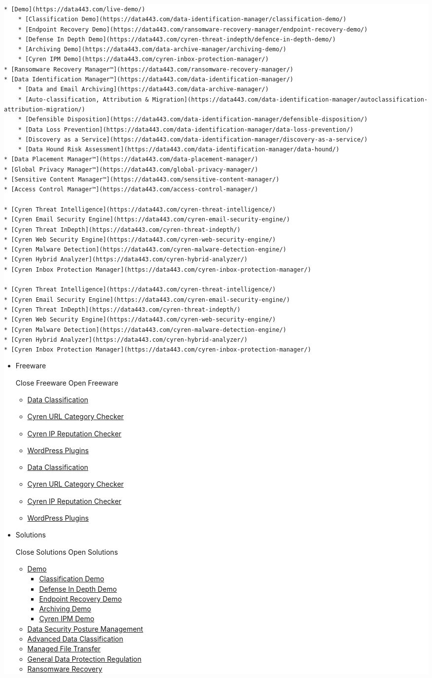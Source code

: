     * [Demo](https://data443.com/live-demo/)
        * [Classification Demo](https://data443.com/data-identification-manager/classification-demo/)
        * [Endpoint Recovery Demo](https://data443.com/ransomware-recovery-manager/endpoint-recovery-demo/)
        * [Defense In Depth Demo](https://data443.com/cyren-threat-indepth/defence-in-depth-demo/)
        * [Archiving Demo](https://data443.com/data-archive-manager/archiving-demo/)
        * [Cyren IPM Demo](https://data443.com/cyren-inbox-protection-manager/)
    * [Ransomware Recovery Manager™](https://data443.com/ransomware-recovery-manager/)
    * [Data Identification Manager™](https://data443.com/data-identification-manager/)
        * [Data and Email Archiving](https://data443.com/data-archive-manager/)
        * [Auto-classification, Attribution & Migration](https://data443.com/data-identification-manager/autoclassification-attribution-migration/)
        * [Defensible Disposition](https://data443.com/data-identification-manager/defensible-disposition/)
        * [Data Loss Prevention](https://data443.com/data-identification-manager/data-loss-prevention/)
        * [Discovery as a Service](https://data443.com/data-identification-manager/discovery-as-a-service/)
        * [Data Hound Risk Assessment](https://data443.com/data-identification-manager/data-hound/)
    * [Data Placement Manager™](https://data443.com/data-placement-manager/)
    * [Global Privacy Manager™](https://data443.com/global-privacy-manager/)
    * [Sensitive Content Manager™](https://data443.com/sensitive-content-manager/)
    * [Access Control Manager™](https://data443.com/access-control-manager/)
    
    * [Cyren Threat Intelligence](https://data443.com/cyren-threat-intelligence/)
    * [Cyren Email Security Engine](https://data443.com/cyren-email-security-engine/)
    * [Cyren Threat InDepth](https://data443.com/cyren-threat-indepth/)
    * [Cyren Web Security Engine](https://data443.com/cyren-web-security-engine/)
    * [Cyren Malware Detection](https://data443.com/cyren-malware-detection-engine/)
    * [Cyren Hybrid Analyzer](https://data443.com/cyren-hybrid-analyzer/)
    * [Cyren Inbox Protection Manager](https://data443.com/cyren-inbox-protection-manager/)
    
    * [Cyren Threat Intelligence](https://data443.com/cyren-threat-intelligence/)
    * [Cyren Email Security Engine](https://data443.com/cyren-email-security-engine/)
    * [Cyren Threat InDepth](https://data443.com/cyren-threat-indepth/)
    * [Cyren Web Security Engine](https://data443.com/cyren-web-security-engine/)
    * [Cyren Malware Detection](https://data443.com/cyren-malware-detection-engine/)
    * [Cyren Hybrid Analyzer](https://data443.com/cyren-hybrid-analyzer/)
    * [Cyren Inbox Protection Manager](https://data443.com/cyren-inbox-protection-manager/)
    
* Freeware
    
    Close Freeware Open Freeware
    
    * [Data Classification](https://data443.com/data-classification/)
    * [Cyren URL Category Checker](https://data443.com/cyren-url-category-check-gate/)
    * [Cyren IP Reputation Checker](https://data443.com/cyren-ip-reputation-check-gate/)
    * [WordPress Plugins](https://data443.com/wordpress-plugins/)
    
    * [Data Classification](https://data443.com/data-classification/)
    * [Cyren URL Category Checker](https://data443.com/cyren-url-category-check-gate/)
    * [Cyren IP Reputation Checker](https://data443.com/cyren-ip-reputation-check-gate/)
    * [WordPress Plugins](https://data443.com/wordpress-plugins/)
    
* Solutions
    
    Close Solutions Open Solutions
    
    * [Demo](https://data443.com/live-demo/)
        * [Classification Demo](https://data443.com/data-identification-manager/classification-demo/)
        * [Defense In Depth Demo](https://data443.com/cyren-threat-indepth/defence-in-depth-demo/)
        * [Endpoint Recovery Demo](https://data443.com/ransomware-recovery-manager/endpoint-recovery-demo/)
        * [Archiving Demo](https://data443.com/data-archive-manager/archiving-demo/)
        * [Cyren IPM Demo](https://data443.com/cyren-inbox-protection-manager/)
    * [Data Security Posture Management](https://data443.com/data-security-posture-management/)
    * [Advanced Data Classification](https://data443.com/advanced-data-classification/)
    * [Managed File Transfer](https://data443.com/managed-file-transfer-mft-eft/)
    * [General Data Protection Regulation](https://data443.com/general-data-protection-regulation-gdpr/)
    * [Ransomware Recovery](https://data443.com/windows-server-and-endpoint-ransomware-recovery-and-protection/)
    